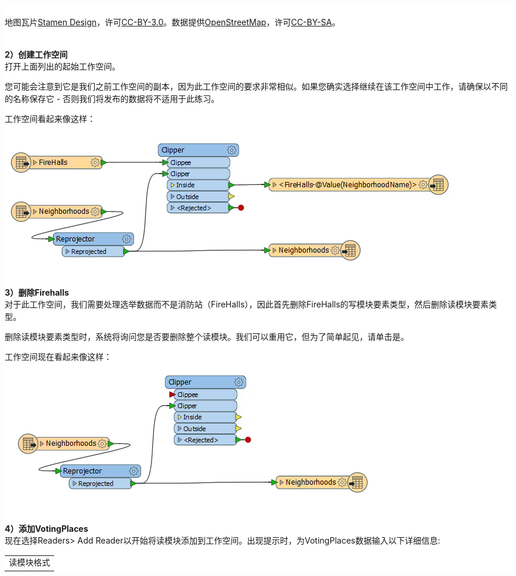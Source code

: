 <br><font style="vertical-align: inherit;"><font style="vertical-align: inherit;">地图瓦片</font></font><a href="http://stamen.com/" rel="nofollow"><font style="vertical-align: inherit;"><font style="vertical-align: inherit;">Stamen Design</font></font></a><font style="vertical-align: inherit;"><font style="vertical-align: inherit;">，许可</font></font><a href="http://creativecommons.org/licenses/by/3.0" rel="nofollow"><font style="vertical-align: inherit;"><font style="vertical-align: inherit;">CC-BY-3.0</font></font></a><font style="vertical-align: inherit;"><font style="vertical-align: inherit;">。数据提供</font></font><a href="http://openstreetmap.org/" rel="nofollow"><font style="vertical-align: inherit;"><font style="vertical-align: inherit;">OpenStreetMap</font></font></a><font style="vertical-align: inherit;"><font style="vertical-align: inherit;">，许可</font></font><a href="http://creativecommons.org/licenses/by-sa/3.0" rel="nofollow"><font style="vertical-align: inherit;"><font style="vertical-align: inherit;">CC-BY-SA</font></font></a><font style="vertical-align: inherit;"><font style="vertical-align: inherit;">。</font></font></p>
<p><br><strong><font style="vertical-align: inherit;"><font style="vertical-align: inherit;">2）创建工作空间</font></font></strong>
<br><font style="vertical-align: inherit;"><font style="vertical-align: inherit;">打开上面列出的起始工作空间。</font></font></p>
<p><font style="vertical-align: inherit;"><font style="vertical-align: inherit;">您可能会注意到它是我们之前工作空间的副本，因为此工作空间的要求非常相似。</font><font style="vertical-align: inherit;">如果您确实选择继续在该工作空间中工作，请确保以不同的名称保存它 - 否则我们将发布的数据将不适用于此练习。</font></font></p>
<p><font style="vertical-align: inherit;"><font style="vertical-align: inherit;">工作空间看起来像这样：</font></font></p>
<p><a target="_blank" rel="noopener noreferrer" href="./Images/Img2.201.Ex1.StartingWorkspace.png"><img src="./Images/Img2.201.Ex1.StartingWorkspace.png" alt="" style="max-width:100%;"></a></p>
<p><br><strong><font style="vertical-align: inherit;"><font style="vertical-align: inherit;">3）删除Firehalls</font></font></strong>
<br><font style="vertical-align: inherit;"><font style="vertical-align: inherit;">对于此工作空间，我们需要处理选举数据而不是消防站（FireHalls），因此首先删除FireHalls的写模块要素类型，然后删除读模块要素类型。</font></font></p>
<p><font style="vertical-align: inherit;"><font style="vertical-align: inherit;">删除读模块要素类型时，系统将询问您是否要删除整个读模块。</font><font style="vertical-align: inherit;">我们可以重用它，但为了简单起见，请单击是。</font></font></p>
<p><font style="vertical-align: inherit;"><font style="vertical-align: inherit;">工作空间现在看起来像这样：</font></font></p>
<p><a target="_blank" rel="noopener noreferrer" href="./Images/Img2.202.Ex1.WorkspaceSansFirehalls.png"><img src="./Images/Img2.202.Ex1.WorkspaceSansFirehalls.png" alt="" style="max-width:100%;"></a></p>
<p><br><strong><font style="vertical-align: inherit;"><font style="vertical-align: inherit;">4）添加VotingPlaces</font></font></strong>
<br><font style="vertical-align: inherit;"><font style="vertical-align: inherit;">现在选择Readers&gt; Add Reader以开始将读模块添加到工作空间。</font><font style="vertical-align: inherit;">出现提示时，为VotingPlaces数据输入以下详细信息:</font></font></p>
<table>
<tbody><tr>
<td><font style="vertical-align: inherit;"><font style="vertical-align: inherit;">读模块格式</font></font></td>